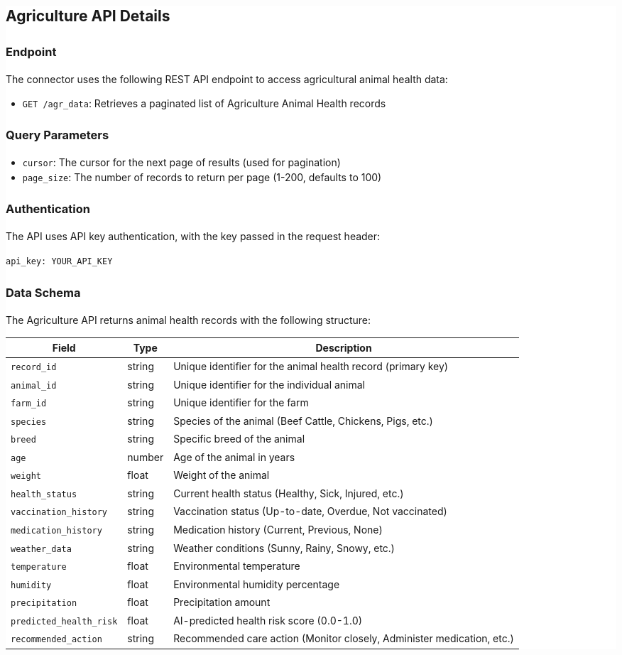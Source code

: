 ## Agriculture API Details

### Endpoint

The connector uses the following REST API endpoint to access agricultural animal health data:

- `GET /agr_data`: Retrieves a paginated list of Agriculture Animal Health records

### Query Parameters

- `cursor`: The cursor for the next page of results (used for pagination)
- `page_size`: The number of records to return per page (1-200, defaults to 100)

### Authentication

The API uses API key authentication, with the key passed in the request header:

```
api_key: YOUR_API_KEY
```

### Data Schema

The Agriculture API returns animal health records with the following structure:

| Field                              | Type    | Description                                   |
|------------------------------------|---------|-----------------------------------------------|
| `record_id`                        | string  | Unique identifier for the animal health record (primary key) |
| `animal_id`                        | string  | Unique identifier for the individual animal   |
| `farm_id`                          | string  | Unique identifier for the farm                |
| `species`                          | string  | Species of the animal (Beef Cattle, Chickens, Pigs, etc.) |
| `breed`                            | string  | Specific breed of the animal                  |
| `age`                              | number  | Age of the animal in years                    |
| `weight`                           | float   | Weight of the animal                          |
| `health_status`                    | string  | Current health status (Healthy, Sick, Injured, etc.) |
| `vaccination_history`              | string  | Vaccination status (Up-to-date, Overdue, Not vaccinated) |
| `medication_history`               | string  | Medication history (Current, Previous, None)  |
| `weather_data`                     | string  | Weather conditions (Sunny, Rainy, Snowy, etc.) |
| `temperature`                      | float   | Environmental temperature                     |
| `humidity`                         | float   | Environmental humidity percentage             |
| `precipitation`                    | float   | Precipitation amount                          |
| `predicted_health_risk`            | float   | AI-predicted health risk score (0.0-1.0)     |
| `recommended_action`               | string  | Recommended care action (Monitor closely, Administer medication, etc.) |
